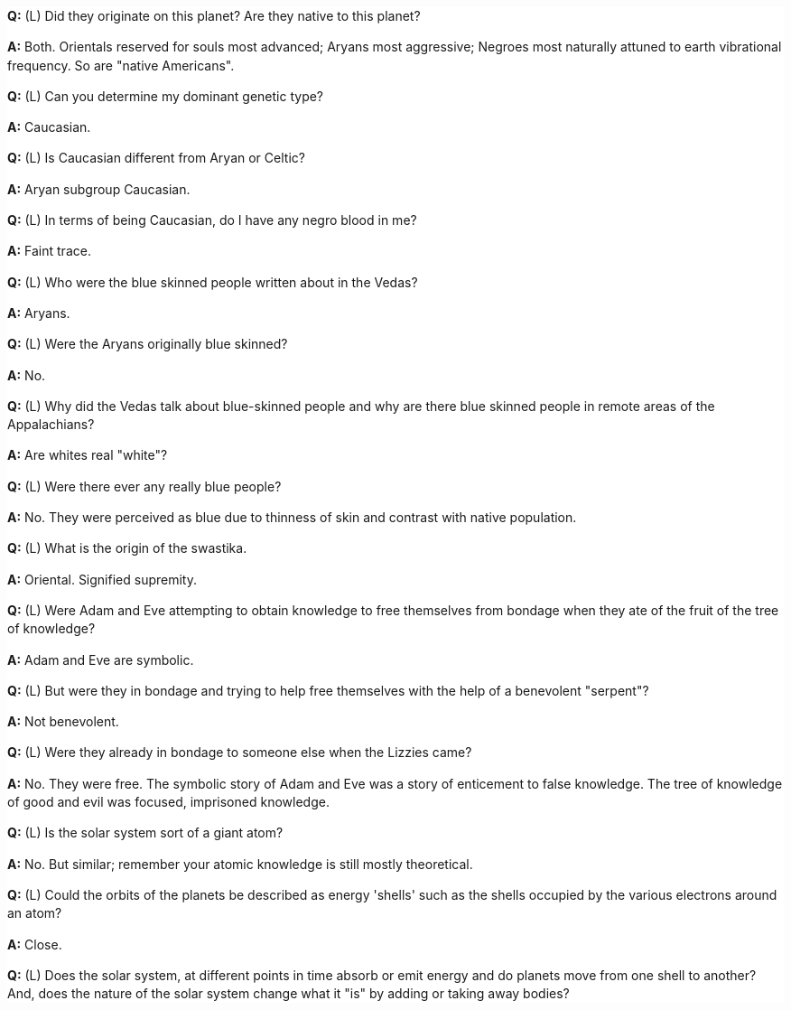 **Q:** (L) Did they originate on this planet? Are they native to this planet?

**A:** Both. Orientals reserved for souls most advanced; Aryans most aggressive; Negroes most naturally attuned to earth vibrational frequency. So are "native Americans".

**Q:** (L) Can you determine my dominant genetic type?

**A:** Caucasian.

**Q:** (L) Is Caucasian different from Aryan or Celtic?

**A:** Aryan subgroup Caucasian.

**Q:** (L) In terms of being Caucasian, do I have any negro blood in me?

**A:** Faint trace.

**Q:** (L) Who were the blue skinned people written about in the Vedas?

**A:** Aryans.

**Q:** (L) Were the Aryans originally blue skinned?

**A:** No.

**Q:** (L) Why did the Vedas talk about blue-skinned people and why are there blue skinned people in remote areas of the Appalachians?

**A:** Are whites real "white"?

**Q:** (L) Were there ever any really blue people?

**A:** No. They were perceived as blue due to thinness of skin and contrast with native population.

**Q:** (L) What is the origin of the swastika.

**A:** Oriental. Signified supremity.

**Q:** (L) Were Adam and Eve attempting to obtain knowledge to free themselves from bondage when they ate of the fruit of the tree of knowledge?

**A:** Adam and Eve are symbolic.

**Q:** (L) But were they in bondage and trying to help free themselves with the help of a benevolent "serpent"?

**A:** Not benevolent.

**Q:** (L) Were they already in bondage to someone else when the Lizzies came?

**A:** No. They were free. The symbolic story of Adam and Eve was a story of enticement to false knowledge. The tree of knowledge of good and evil was focused, imprisoned knowledge.

**Q:** (L) Is the solar system sort of a giant atom?

**A:** No. But similar; remember your atomic knowledge is still mostly theoretical.

**Q:** (L) Could the orbits of the planets be described as energy 'shells' such as the shells occupied by the various electrons around an atom?

**A:** Close.

**Q:** (L) Does the solar system, at different points in time absorb or emit energy and do planets move from one shell to another? And, does the nature of the solar system change what it "is" by adding or taking away bodies?
